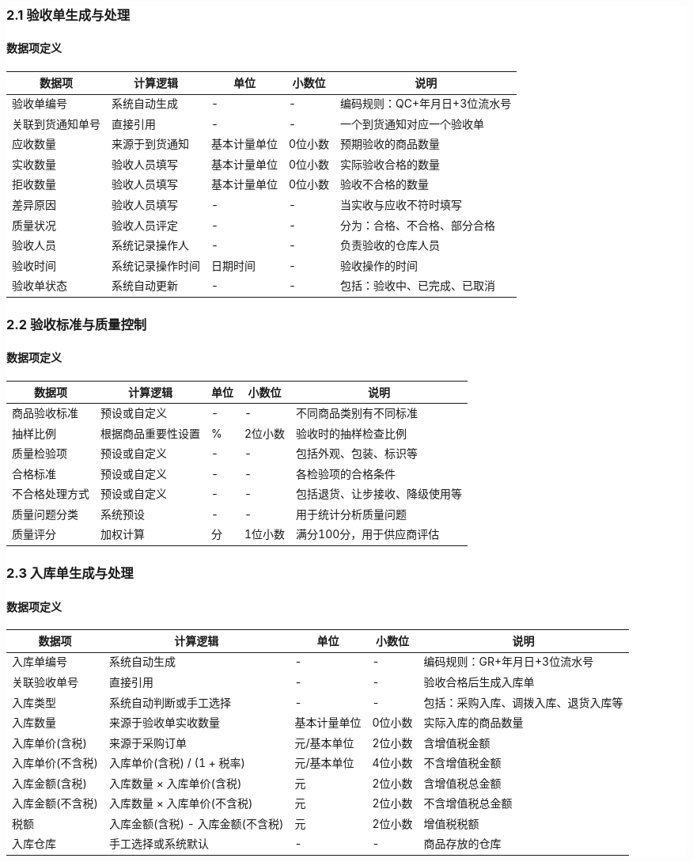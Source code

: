 ### 2.1 验收单生成与处理

#### 数据项定义
| 数据项 | 计算逻辑 | 单位 | 小数位 | 说明 |
|-------|---------|------|-------|------|
| 验收单编号 | 系统自动生成 | - | - | 编码规则：QC+年月日+3位流水号 |
| 关联到货通知单号 | 直接引用 | - | - | 一个到货通知对应一个验收单 |
| 应收数量 | 来源于到货通知 | 基本计量单位 | 0位小数 | 预期验收的商品数量 |
| 实收数量 | 验收人员填写 | 基本计量单位 | 0位小数 | 实际验收合格的数量 |
| 拒收数量 | 验收人员填写 | 基本计量单位 | 0位小数 | 验收不合格的数量 |
| 差异原因 | 验收人员填写 | - | - | 当实收与应收不符时填写 |
| 质量状况 | 验收人员评定 | - | - | 分为：合格、不合格、部分合格 |
| 验收人员 | 系统记录操作人 | - | - | 负责验收的仓库人员 |
| 验收时间 | 系统记录操作时间 | 日期时间 | - | 验收操作的时间 |
| 验收单状态 | 系统自动更新 | - | - | 包括：验收中、已完成、已取消 |

### 2.2 验收标准与质量控制

#### 数据项定义
| 数据项 | 计算逻辑 | 单位 | 小数位 | 说明 |
|-------|---------|------|-------|------|
| 商品验收标准 | 预设或自定义 | - | - | 不同商品类别有不同标准 |
| 抽样比例 | 根据商品重要性设置 | % | 2位小数 | 验收时的抽样检查比例 |
| 质量检验项 | 预设或自定义 | - | - | 包括外观、包装、标识等 |
| 合格标准 | 预设或自定义 | - | - | 各检验项的合格条件 |
| 不合格处理方式 | 预设或自定义 | - | - | 包括退货、让步接收、降级使用等 |
| 质量问题分类 | 系统预设 | - | - | 用于统计分析质量问题 |
| 质量评分 | 加权计算 | 分 | 1位小数 | 满分100分，用于供应商评估 |

### 2.3 入库单生成与处理

#### 数据项定义
| 数据项 | 计算逻辑 | 单位 | 小数位 | 说明 |
|-------|---------|------|-------|------|
| 入库单编号 | 系统自动生成 | - | - | 编码规则：GR+年月日+3位流水号 |
| 关联验收单号 | 直接引用 | - | - | 验收合格后生成入库单 |
| 入库类型 | 系统自动判断或手工选择 | - | - | 包括：采购入库、调拨入库、退货入库等 |
| 入库数量 | 来源于验收单实收数量 | 基本计量单位 | 0位小数 | 实际入库的商品数量 |
| 入库单价(含税) | 来源于采购订单 | 元/基本单位 | 2位小数 | 含增值税金额 |
| 入库单价(不含税) | 入库单价(含税) / (1 + 税率) | 元/基本单位 | 4位小数 | 不含增值税金额 |
| 入库金额(含税) | 入库数量 × 入库单价(含税) | 元 | 2位小数 | 含增值税总金额 |
| 入库金额(不含税) | 入库数量 × 入库单价(不含税) | 元 | 2位小数 | 不含增值税总金额 |
| 税额 | 入库金额(含税) - 入库金额(不含税) | 元 | 2位小数 | 增值税税额 |
| 入库仓库 | 手工选择或系统默认 | - | - | 商品存放的仓库 |